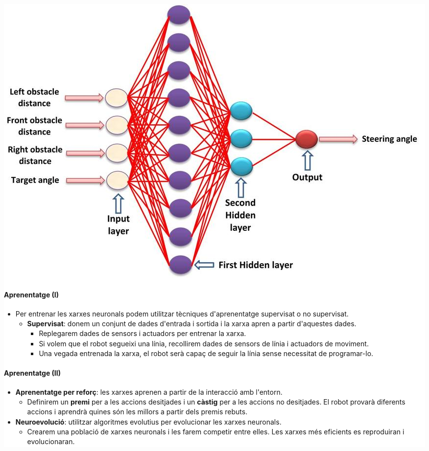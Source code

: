 ![bg fit](../images/nn_robotics.jpeg)

<style scoped>section { font-size:34px; }</style>

#### Aprenentatge (I)

- Per entrenar les xarxes neuronals podem utilitzar tècniques d'aprenentatge supervisat o no supervisat.
  - **Supervisat**: donem un conjunt de dades d'entrada i sortida i la xarxa apren a partir d'aquestes dades.
    - Replegarem dades de sensors i actuadors per entrenar la xarxa.
    - Si volem que el robot segueixi una línia, recollirem dades de sensors de línia i actuadors de moviment.
    - Una vegada entrenada la xarxa, el robot serà capaç de seguir la línia sense necessitat de programar-lo.

<style scoped>section { font-size:33px; }</style>

#### Aprenentatge (II)

- **Aprenentatge per reforç**: les xarxes aprenen a partir de la interacció amb l'entorn.
  - Definirem un **premi** per a les accions desitjades i un **càstig** per a les accions no desitjades. El robot provarà diferents accions i aprendrà quines són les millors a partir dels premis rebuts.
- **Neuroevolució**: utilitzar algoritmes evolutius per evolucionar les xarxes neuronals.
  - Crearem una població de xarxes neuronals i les farem competir entre elles. Les xarxes més eficients es reproduiran i evolucionaran.
